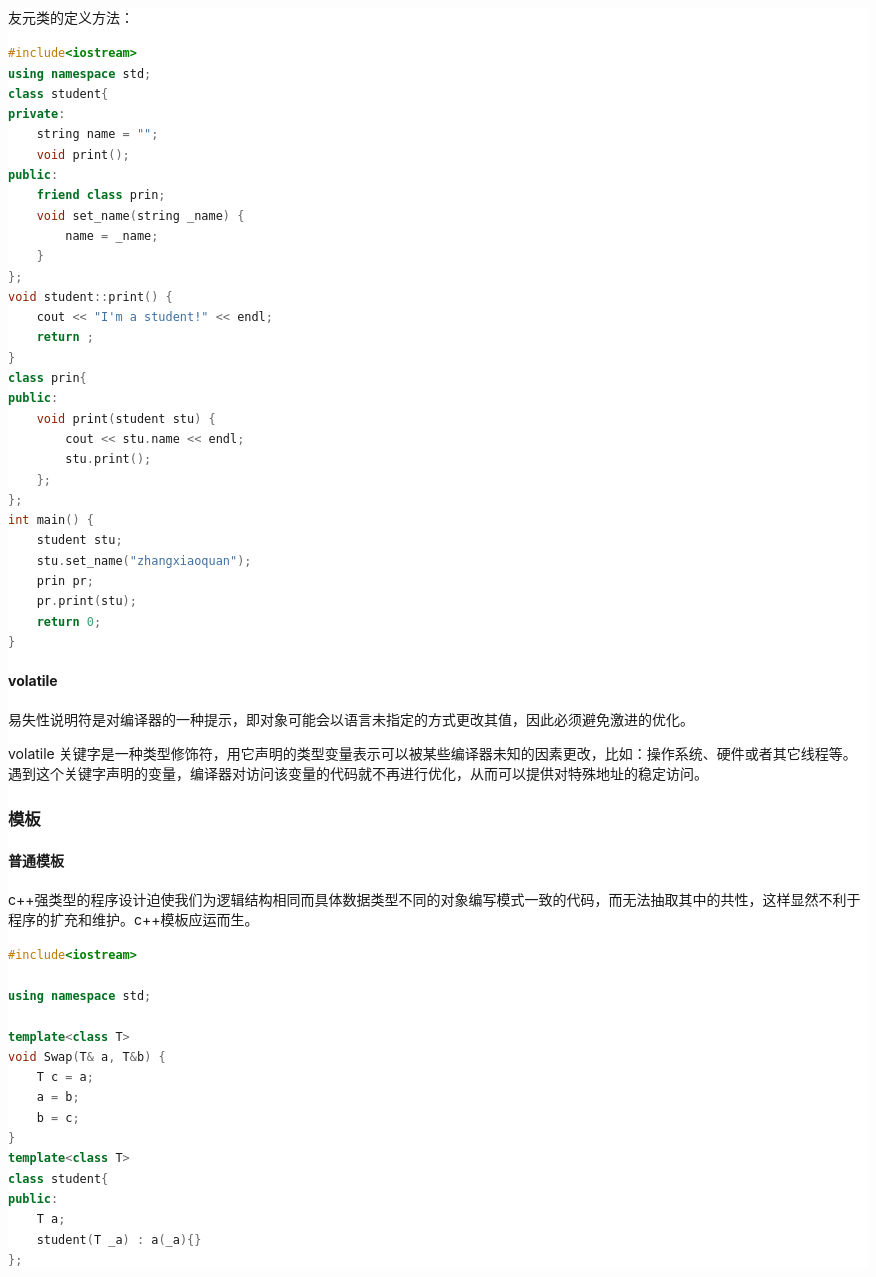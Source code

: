 友元类的定义方法：

~~~c++
#include<iostream>
using namespace std;
class student{
private:
    string name = "";
    void print();
public:
    friend class prin;
    void set_name(string _name) {
        name = _name;
    }
};
void student::print() {
    cout << "I'm a student!" << endl;
    return ;
}
class prin{
public:
    void print(student stu) {
        cout << stu.name << endl;
        stu.print();
    };
};
int main() {
    student stu;
    stu.set_name("zhangxiaoquan");
    prin pr;
    pr.print(stu);
    return 0;
}
~~~

#### volatile

易失性说明符是对编译器的一种提示，即对象可能会以语言未指定的方式更改其值，因此必须避免激进的优化。

volatile 关键字是一种类型修饰符，用它声明的类型变量表示可以被某些编译器未知的因素更改，比如：操作系统、硬件或者其它线程等。遇到这个关键字声明的变量，编译器对访问该变量的代码就不再进行优化，从而可以提供对特殊地址的稳定访问。

### 模板



#### 普通模板

c++强类型的程序设计迫使我们为逻辑结构相同而具体数据类型不同的对象编写模式一致的代码，而无法抽取其中的共性，这样显然不利于程序的扩充和维护。c++模板应运而生。

~~~c++
#include<iostream>

using namespace std;

template<class T>
void Swap(T& a, T&b) {
    T c = a;
    a = b;
    b = c;
}
template<class T>
class student{
public:
    T a;
    student(T _a) : a(_a){}
};
~~~